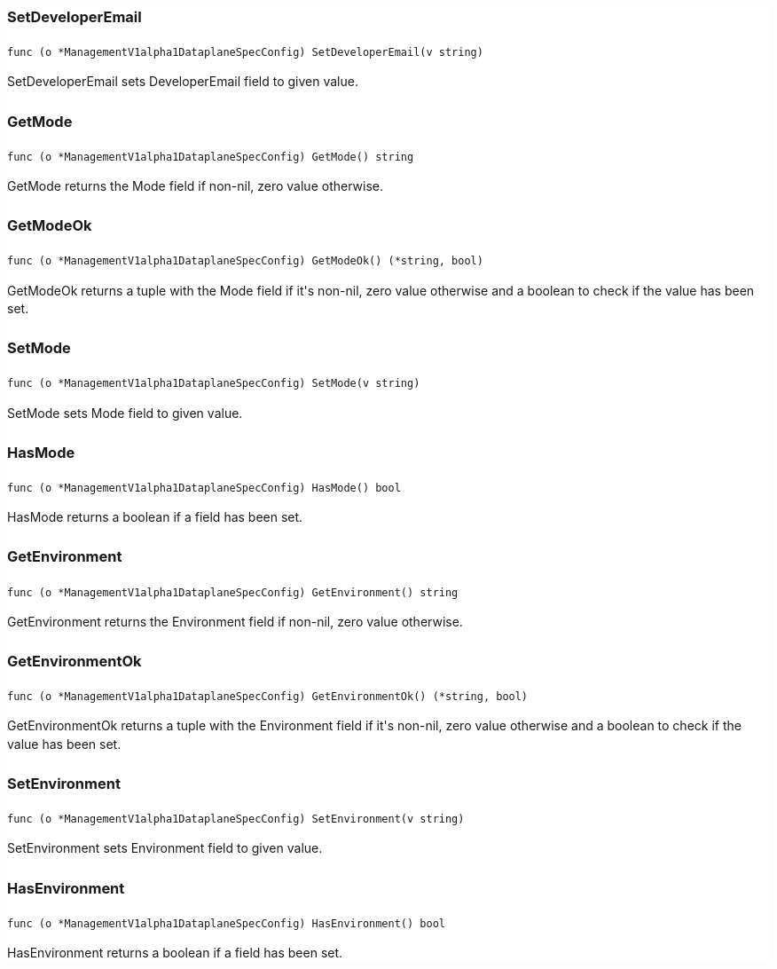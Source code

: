 ### SetDeveloperEmail

`func (o *ManagementV1alpha1DataplaneSpecConfig) SetDeveloperEmail(v string)`

SetDeveloperEmail sets DeveloperEmail field to given value.


### GetMode

`func (o *ManagementV1alpha1DataplaneSpecConfig) GetMode() string`

GetMode returns the Mode field if non-nil, zero value otherwise.

### GetModeOk

`func (o *ManagementV1alpha1DataplaneSpecConfig) GetModeOk() (*string, bool)`

GetModeOk returns a tuple with the Mode field if it's non-nil, zero value otherwise
and a boolean to check if the value has been set.

### SetMode

`func (o *ManagementV1alpha1DataplaneSpecConfig) SetMode(v string)`

SetMode sets Mode field to given value.

### HasMode

`func (o *ManagementV1alpha1DataplaneSpecConfig) HasMode() bool`

HasMode returns a boolean if a field has been set.

### GetEnvironment

`func (o *ManagementV1alpha1DataplaneSpecConfig) GetEnvironment() string`

GetEnvironment returns the Environment field if non-nil, zero value otherwise.

### GetEnvironmentOk

`func (o *ManagementV1alpha1DataplaneSpecConfig) GetEnvironmentOk() (*string, bool)`

GetEnvironmentOk returns a tuple with the Environment field if it's non-nil, zero value otherwise
and a boolean to check if the value has been set.

### SetEnvironment

`func (o *ManagementV1alpha1DataplaneSpecConfig) SetEnvironment(v string)`

SetEnvironment sets Environment field to given value.

### HasEnvironment

`func (o *ManagementV1alpha1DataplaneSpecConfig) HasEnvironment() bool`

HasEnvironment returns a boolean if a field has been set.
